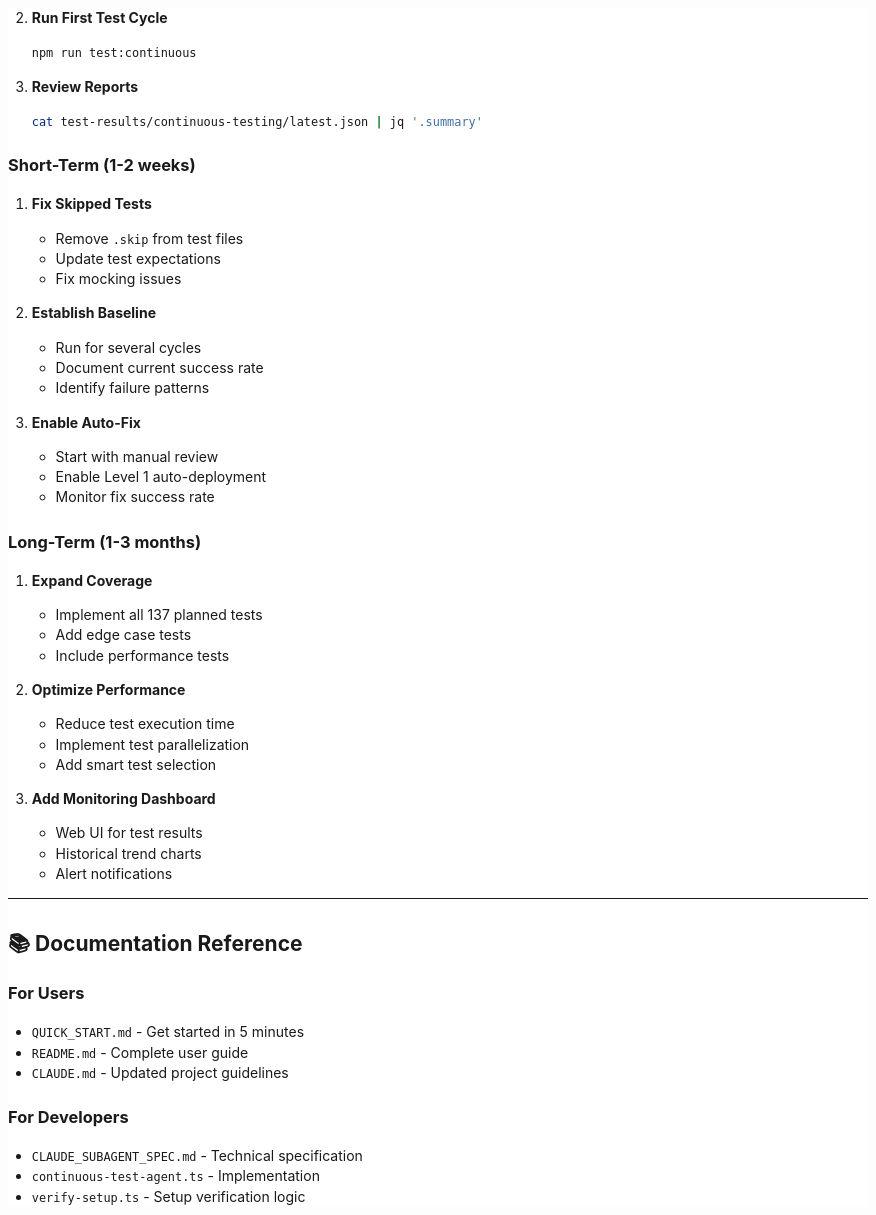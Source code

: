 2. **Run First Test Cycle**
   ```bash
   npm run test:continuous
   ```

3. **Review Reports**
   ```bash
   cat test-results/continuous-testing/latest.json | jq '.summary'
   ```

### Short-Term (1-2 weeks)

1. **Fix Skipped Tests**
   - Remove `.skip` from test files
   - Update test expectations
   - Fix mocking issues

2. **Establish Baseline**
   - Run for several cycles
   - Document current success rate
   - Identify failure patterns

3. **Enable Auto-Fix**
   - Start with manual review
   - Enable Level 1 auto-deployment
   - Monitor fix success rate

### Long-Term (1-3 months)

1. **Expand Coverage**
   - Implement all 137 planned tests
   - Add edge case tests
   - Include performance tests

2. **Optimize Performance**
   - Reduce test execution time
   - Implement test parallelization
   - Add smart test selection

3. **Add Monitoring Dashboard**
   - Web UI for test results
   - Historical trend charts
   - Alert notifications

---

## 📚 Documentation Reference

### For Users
- `QUICK_START.md` - Get started in 5 minutes
- `README.md` - Complete user guide
- `CLAUDE.md` - Updated project guidelines

### For Developers
- `CLAUDE_SUBAGENT_SPEC.md` - Technical specification
- `continuous-test-agent.ts` - Implementation
- `verify-setup.ts` - Setup verification logic

